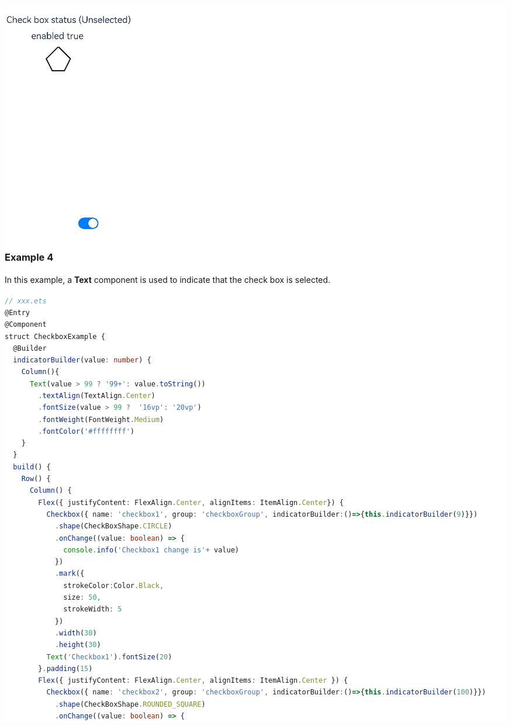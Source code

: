 
![](figures/checkbox3.gif)

### Example 4
In this example, a **Text** component is used to indicate that the check box is selected.
```ts
// xxx.ets
@Entry
@Component
struct CheckboxExample {
  @Builder
  indicatorBuilder(value: number) {
    Column(){
      Text(value > 99 ? '99+': value.toString())
        .textAlign(TextAlign.Center)
        .fontSize(value > 99 ?  '16vp': '20vp')
        .fontWeight(FontWeight.Medium)
        .fontColor('#ffffffff')
    }
  }
  build() {
    Row() {
      Column() {
        Flex({ justifyContent: FlexAlign.Center, alignItems: ItemAlign.Center}) {
          Checkbox({ name: 'checkbox1', group: 'checkboxGroup', indicatorBuilder:()=>{this.indicatorBuilder(9)}})
            .shape(CheckBoxShape.CIRCLE)
            .onChange((value: boolean) => {
              console.info('Checkbox1 change is'+ value)
            })
            .mark({
              strokeColor:Color.Black,
              size: 50,
              strokeWidth: 5
            })
            .width(30)
            .height(30)
          Text('Checkbox1').fontSize(20)
        }.padding(15)
        Flex({ justifyContent: FlexAlign.Center, alignItems: ItemAlign.Center }) {
          Checkbox({ name: 'checkbox2', group: 'checkboxGroup', indicatorBuilder:()=>{this.indicatorBuilder(100)}})
            .shape(CheckBoxShape.ROUNDED_SQUARE)
            .onChange((value: boolean) => {
```